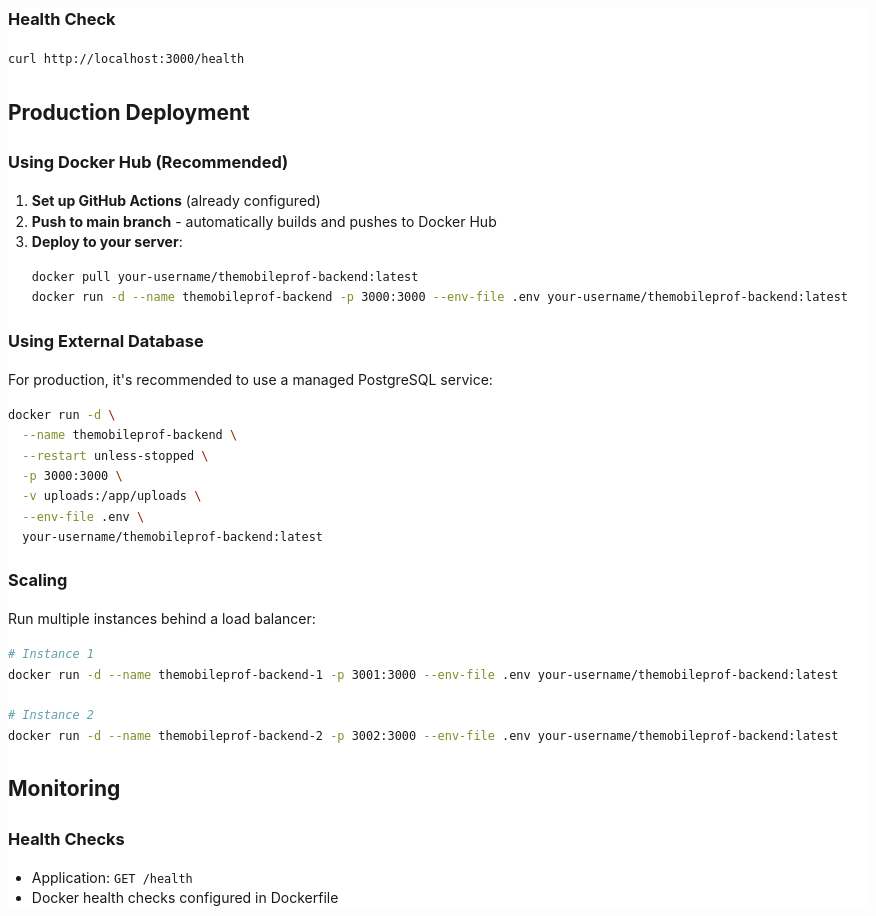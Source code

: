 ### Health Check
```bash
curl http://localhost:3000/health
```

## Production Deployment

### Using Docker Hub (Recommended)

1. **Set up GitHub Actions** (already configured)
2. **Push to main branch** - automatically builds and pushes to Docker Hub
3. **Deploy to your server**:
   ```bash
   docker pull your-username/themobileprof-backend:latest
   docker run -d --name themobileprof-backend -p 3000:3000 --env-file .env your-username/themobileprof-backend:latest
   ```

### Using External Database

For production, it's recommended to use a managed PostgreSQL service:

```bash
docker run -d \
  --name themobileprof-backend \
  --restart unless-stopped \
  -p 3000:3000 \
  -v uploads:/app/uploads \
  --env-file .env \
  your-username/themobileprof-backend:latest
```

### Scaling

Run multiple instances behind a load balancer:

```bash
# Instance 1
docker run -d --name themobileprof-backend-1 -p 3001:3000 --env-file .env your-username/themobileprof-backend:latest

# Instance 2
docker run -d --name themobileprof-backend-2 -p 3002:3000 --env-file .env your-username/themobileprof-backend:latest
```

## Monitoring

### Health Checks
- Application: `GET /health`
- Docker health checks configured in Dockerfile
